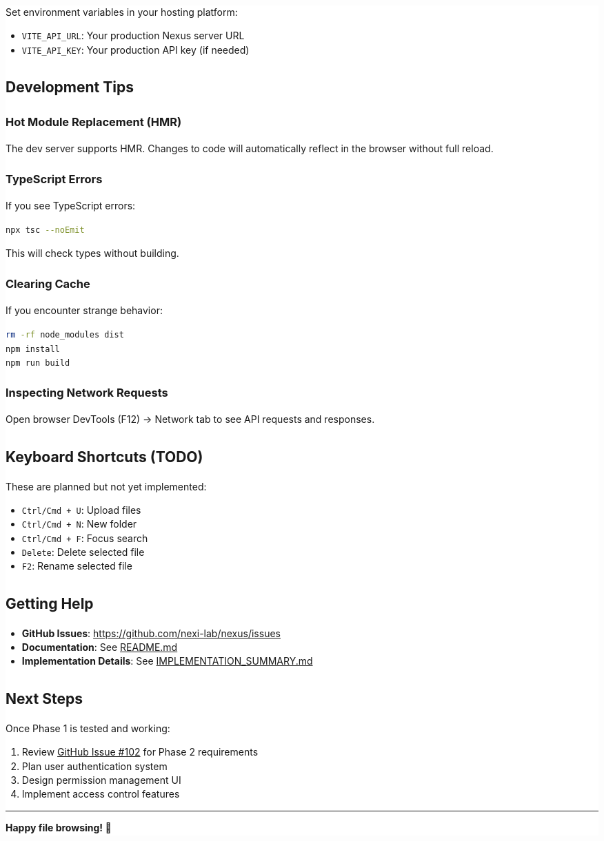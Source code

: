 Set environment variables in your hosting platform:
- `VITE_API_URL`: Your production Nexus server URL
- `VITE_API_KEY`: Your production API key (if needed)

## Development Tips

### Hot Module Replacement (HMR)

The dev server supports HMR. Changes to code will automatically reflect in the browser without full reload.

### TypeScript Errors

If you see TypeScript errors:
```bash
npx tsc --noEmit
```

This will check types without building.

### Clearing Cache

If you encounter strange behavior:
```bash
rm -rf node_modules dist
npm install
npm run build
```

### Inspecting Network Requests

Open browser DevTools (F12) → Network tab to see API requests and responses.

## Keyboard Shortcuts (TODO)

These are planned but not yet implemented:
- `Ctrl/Cmd + U`: Upload files
- `Ctrl/Cmd + N`: New folder
- `Ctrl/Cmd + F`: Focus search
- `Delete`: Delete selected file
- `F2`: Rename selected file

## Getting Help

- **GitHub Issues**: https://github.com/nexi-lab/nexus/issues
- **Documentation**: See [README.md](./README.md)
- **Implementation Details**: See [IMPLEMENTATION_SUMMARY.md](./IMPLEMENTATION_SUMMARY.md)

## Next Steps

Once Phase 1 is tested and working:
1. Review [GitHub Issue #102](https://github.com/nexi-lab/nexus/issues/102) for Phase 2 requirements
2. Plan user authentication system
3. Design permission management UI
4. Implement access control features

---

**Happy file browsing! 🚀**
